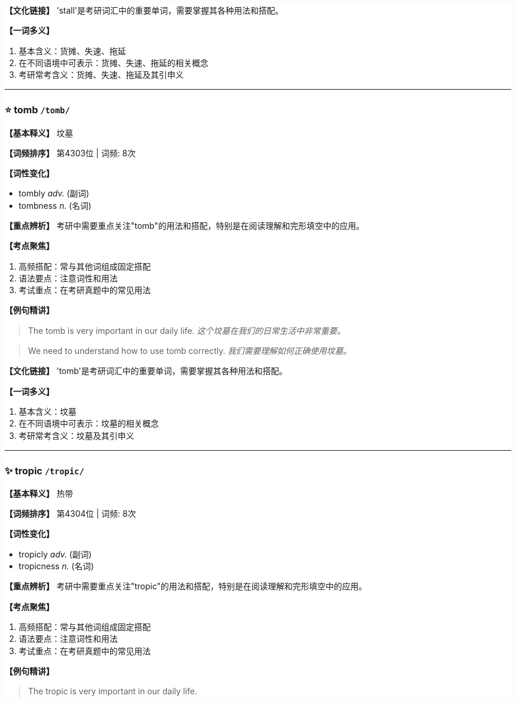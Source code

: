 **【文化链接】**
'stall'是考研词汇中的重要单词，需要掌握其各种用法和搭配。

**【一词多义】**
1. 基本含义：货摊、失速、拖延
2. 在不同语境中可表示：货摊、失速、拖延的相关概念
3. 考研常考含义：货摊、失速、拖延及其引申义

---
### ⭐ tomb `/tomb/`

**【基本释义】** 坟墓

**【词频排序】** 第4303位 | 词频: 8次

**【词性变化】**
- tombly *adv.* (副词)
- tombness *n.* (名词)

**【重点辨析】**
考研中需要重点关注"tomb"的用法和搭配，特别是在阅读理解和完形填空中的应用。

**【考点聚焦】**
1. 高频搭配：常与其他词组成固定搭配
2. 语法要点：注意词性和用法
3. 考试重点：在考研真题中的常见用法

**【例句精讲】**
> The tomb is very important in our daily life.
> *这个坟墓在我们的日常生活中非常重要。*

> We need to understand how to use tomb correctly.
> *我们需要理解如何正确使用坟墓。*

**【文化链接】**
'tomb'是考研词汇中的重要单词，需要掌握其各种用法和搭配。

**【一词多义】**
1. 基本含义：坟墓
2. 在不同语境中可表示：坟墓的相关概念
3. 考研常考含义：坟墓及其引申义

---
### ✨ tropic `/tropic/`

**【基本释义】** 热带

**【词频排序】** 第4304位 | 词频: 8次

**【词性变化】**
- tropicly *adv.* (副词)
- tropicness *n.* (名词)

**【重点辨析】**
考研中需要重点关注"tropic"的用法和搭配，特别是在阅读理解和完形填空中的应用。

**【考点聚焦】**
1. 高频搭配：常与其他词组成固定搭配
2. 语法要点：注意词性和用法
3. 考试重点：在考研真题中的常见用法

**【例句精讲】**
> The tropic is very important in our daily life.
